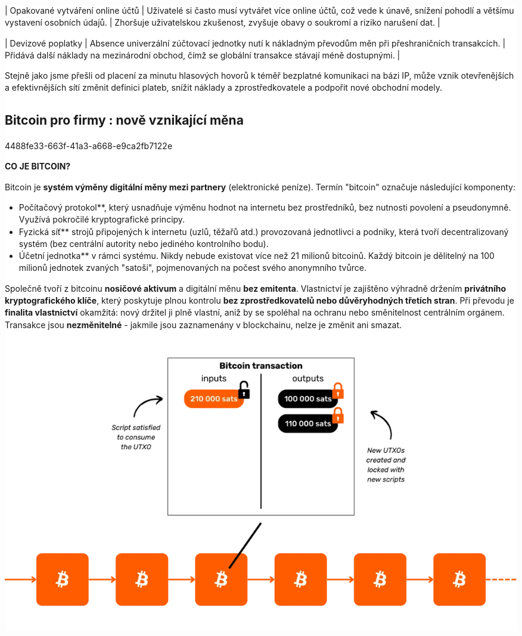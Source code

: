 | Opakované vytváření online účtů | Uživatelé si často musí vytvářet více online účtů, což vede k únavě, snížení pohodlí a většímu vystavení osobních údajů.                                                                                                | Zhoršuje uživatelskou zkušenost, zvyšuje obavy o soukromí a riziko narušení dat.          |

| Devizové poplatky | Absence univerzální zúčtovací jednotky nutí k nákladným převodům měn při přeshraničních transakcích.                                                                                                                              | Přidává další náklady na mezinárodní obchod, čímž se globální transakce stávají méně dostupnými.             |

Stejně jako jsme přešli od placení za minutu hlasových hovorů k téměř bezplatné komunikaci na bázi IP, může vznik otevřenějších a efektivnějších sítí změnit definici plateb, snížit náklady a zprostředkovatele a podpořit nové obchodní modely.

## Bitcoin pro firmy : nově vznikající měna

<chapterId>4488fe33-663f-41a3-a668-e9ca2fb7122e</chapterId>

**CO JE BITCOIN?**

Bitcoin je **systém výměny digitální měny mezi partnery** (elektronické peníze). Termín "bitcoin" označuje následující komponenty:


- Počítačový protokol**, který usnadňuje výměnu hodnot na internetu bez prostředníků, bez nutnosti povolení a pseudonymně. Využívá pokročilé kryptografické principy.
- Fyzická síť** strojů připojených k internetu (uzlů, těžařů atd.) provozovaná jednotlivci a podniky, která tvoří decentralizovaný systém (bez centrální autority nebo jediného kontrolního bodu).
- Účetní jednotka** v rámci systému. Nikdy nebude existovat více než 21 milionů bitcoinů. Každý bitcoin je dělitelný na 100 milionů jednotek zvaných "satoši", pojmenovaných na počest svého anonymního tvůrce.

Společně tvoří z bitcoinu **nosičové aktivum** a digitální měnu **bez emitenta**. Vlastnictví je zajištěno výhradně držením **privátního kryptografického klíče**, který poskytuje plnou kontrolu **bez zprostředkovatelů nebo důvěryhodných třetích stran**. Při převodu je **finalita vlastnictví** okamžitá: nový držitel ji plně vlastní, aniž by se spoléhal na ochranu nebo směnitelnost centrálním orgánem. Transakce jsou **nezměnitelné** - jakmile jsou zaznamenány v blockchainu, nelze je změnit ani smazat.

![BIZ101](assets/en/11.webp)
